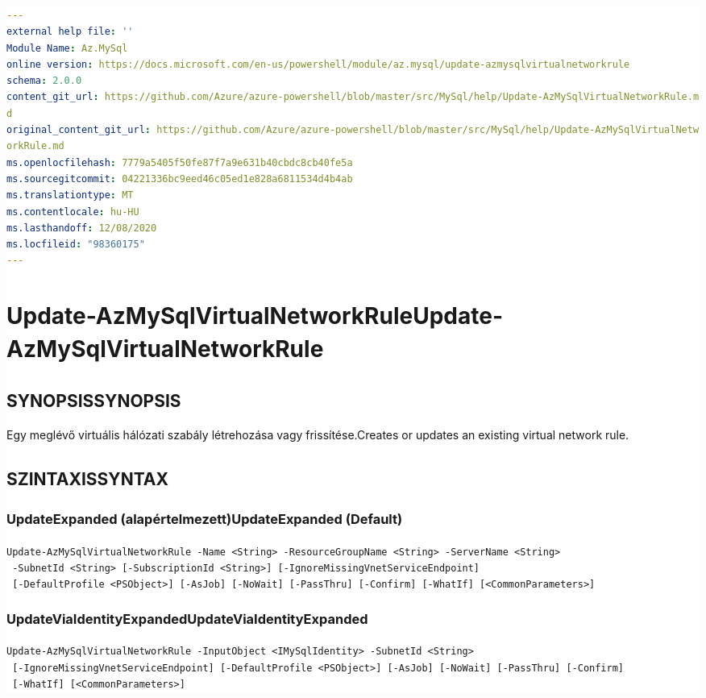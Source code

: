 ```yaml
---
external help file: ''
Module Name: Az.MySql
online version: https://docs.microsoft.com/en-us/powershell/module/az.mysql/update-azmysqlvirtualnetworkrule
schema: 2.0.0
content_git_url: https://github.com/Azure/azure-powershell/blob/master/src/MySql/help/Update-AzMySqlVirtualNetworkRule.md
original_content_git_url: https://github.com/Azure/azure-powershell/blob/master/src/MySql/help/Update-AzMySqlVirtualNetworkRule.md
ms.openlocfilehash: 7779a5405f50fe87f7a9e631b40cbdc8cb40fe5a
ms.sourcegitcommit: 04221336bc9eed46c05ed1e828a6811534d4b4ab
ms.translationtype: MT
ms.contentlocale: hu-HU
ms.lasthandoff: 12/08/2020
ms.locfileid: "98360175"
---
```

# <span data-ttu-id="aed63-101">Update-AzMySqlVirtualNetworkRule</span><span class="sxs-lookup"><span data-stu-id="aed63-101">Update-AzMySqlVirtualNetworkRule</span></span>

## <span data-ttu-id="aed63-102">SYNOPSIS</span><span class="sxs-lookup"><span data-stu-id="aed63-102">SYNOPSIS</span></span>
<span data-ttu-id="aed63-103">Egy meglévő virtuális hálózati szabály létrehozása vagy frissítése.</span><span class="sxs-lookup"><span data-stu-id="aed63-103">Creates or updates an existing virtual network rule.</span></span>

## <span data-ttu-id="aed63-104">SZINTAXIS</span><span class="sxs-lookup"><span data-stu-id="aed63-104">SYNTAX</span></span>

### <span data-ttu-id="aed63-105">UpdateExpanded (alapértelmezett)</span><span class="sxs-lookup"><span data-stu-id="aed63-105">UpdateExpanded (Default)</span></span>
```
Update-AzMySqlVirtualNetworkRule -Name <String> -ResourceGroupName <String> -ServerName <String>
 -SubnetId <String> [-SubscriptionId <String>] [-IgnoreMissingVnetServiceEndpoint]
 [-DefaultProfile <PSObject>] [-AsJob] [-NoWait] [-PassThru] [-Confirm] [-WhatIf] [<CommonParameters>]
```

### <span data-ttu-id="aed63-106">UpdateViaIdentityExpanded</span><span class="sxs-lookup"><span data-stu-id="aed63-106">UpdateViaIdentityExpanded</span></span>
```
Update-AzMySqlVirtualNetworkRule -InputObject <IMySqlIdentity> -SubnetId <String>
 [-IgnoreMissingVnetServiceEndpoint] [-DefaultProfile <PSObject>] [-AsJob] [-NoWait] [-PassThru] [-Confirm]
 [-WhatIf] [<CommonParameters>]
```
